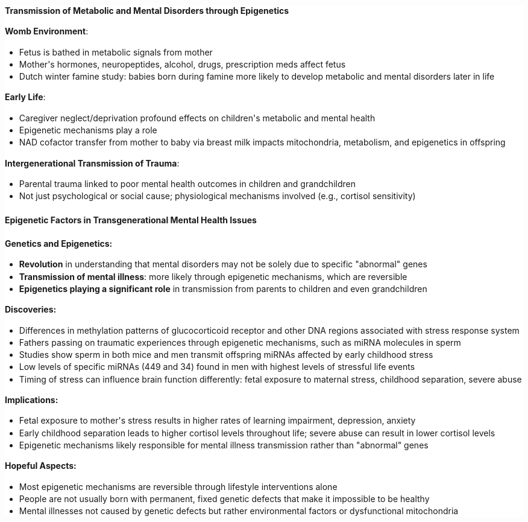 **Transmission of Metabolic and Mental Disorders through Epigenetics**

**Womb Environment**:
- Fetus is bathed in metabolic signals from mother
- Mother's hormones, neuropeptides, alcohol, drugs, prescription meds affect fetus
- Dutch winter famine study: babies born during famine more likely to develop metabolic and mental disorders later in life

**Early Life**:
- Caregiver neglect/deprivation profound effects on children's metabolic and mental health
- Epigenetic mechanisms play a role
- NAD cofactor transfer from mother to baby via breast milk impacts mitochondria, metabolism, and epigenetics in offspring

**Intergenerational Transmission of Trauma**:
- Parental trauma linked to poor mental health outcomes in children and grandchildren
- Not just psychological or social cause; physiological mechanisms involved (e.g., cortisol sensitivity)

#### Epigenetic Factors in Transgenerational Mental Health Issues

**Genetics and Epigenetics:**
- **Revolution** in understanding that mental disorders may not be solely due to specific "abnormal" genes
- **Transmission of mental illness**: more likely through epigenetic mechanisms, which are reversible
- **Epigenetics playing a significant role** in transmission from parents to children and even grandchildren

**Discoveries:**
- Differences in methylation patterns of glucocorticoid receptor and other DNA regions associated with stress response system
- Fathers passing on traumatic experiences through epigenetic mechanisms, such as miRNA molecules in sperm
- Studies show sperm in both mice and men transmit offspring miRNAs affected by early childhood stress
- Low levels of specific miRNAs (449 and 34) found in men with highest levels of stressful life events
- Timing of stress can influence brain function differently: fetal exposure to maternal stress, childhood separation, severe abuse

**Implications:**
- Fetal exposure to mother's stress results in higher rates of learning impairment, depression, anxiety
- Early childhood separation leads to higher cortisol levels throughout life; severe abuse can result in lower cortisol levels
- Epigenetic mechanisms likely responsible for mental illness transmission rather than "abnormal" genes

**Hopeful Aspects:**
- Most epigenetic mechanisms are reversible through lifestyle interventions alone
- People are not usually born with permanent, fixed genetic defects that make it impossible to be healthy
- Mental illnesses not caused by genetic defects but rather environmental factors or dysfunctional mitochondria
